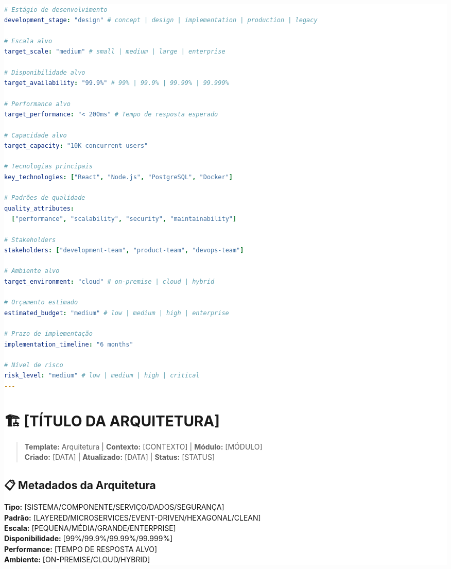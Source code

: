 ```yaml
# Estágio de desenvolvimento
development_stage: "design" # concept | design | implementation | production | legacy

# Escala alvo
target_scale: "medium" # small | medium | large | enterprise

# Disponibilidade alvo
target_availability: "99.9%" # 99% | 99.9% | 99.99% | 99.999%

# Performance alvo
target_performance: "< 200ms" # Tempo de resposta esperado

# Capacidade alvo
target_capacity: "10K concurrent users"

# Tecnologias principais
key_technologies: ["React", "Node.js", "PostgreSQL", "Docker"]

# Padrões de qualidade
quality_attributes:
  ["performance", "scalability", "security", "maintainability"]

# Stakeholders
stakeholders: ["development-team", "product-team", "devops-team"]

# Ambiente alvo
target_environment: "cloud" # on-premise | cloud | hybrid

# Orçamento estimado
estimated_budget: "medium" # low | medium | high | enterprise

# Prazo de implementação
implementation_timeline: "6 months"

# Nível de risco
risk_level: "medium" # low | medium | high | critical
---
```




# 🏗️ [TÍTULO DA ARQUITETURA]

> **Template:** Arquitetura | **Contexto:** [CONTEXTO] | **Módulo:** [MÓDULO]  
> **Criado:** [DATA] | **Atualizado:** [DATA] | **Status:** [STATUS]

## 📋 Metadados da Arquitetura

**Tipo:** [SISTEMA/COMPONENTE/SERVIÇO/DADOS/SEGURANÇA]  
**Padrão:** [LAYERED/MICROSERVICES/EVENT-DRIVEN/HEXAGONAL/CLEAN]  
**Escala:** [PEQUENA/MÉDIA/GRANDE/ENTERPRISE]  
**Disponibilidade:** [99%/99.9%/99.99%/99.999%]  
**Performance:** [TEMPO DE RESPOSTA ALVO]  
**Ambiente:** [ON-PREMISE/CLOUD/HYBRID]
